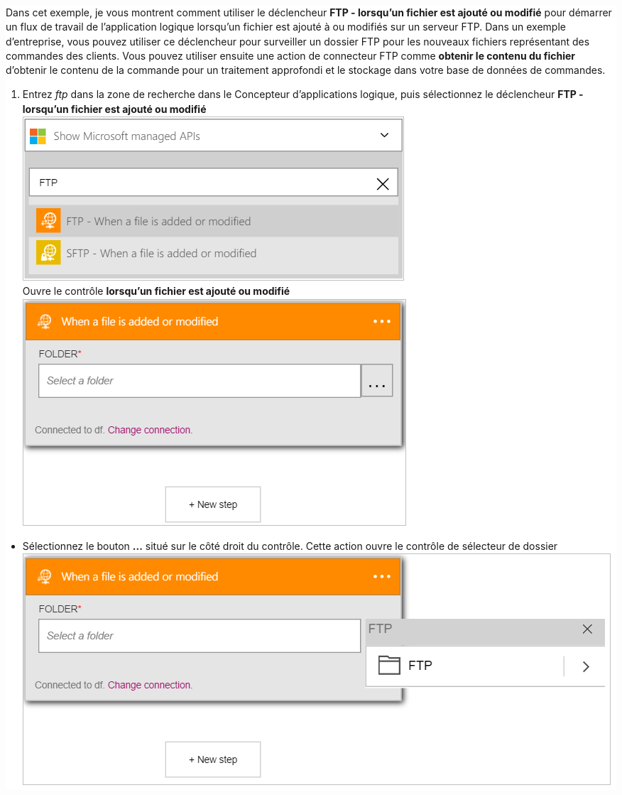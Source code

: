 Dans cet exemple, je vous montrent comment utiliser le déclencheur **FTP - lorsqu’un fichier est ajouté ou modifié** pour démarrer un flux de travail de l’application logique lorsqu’un fichier est ajouté à ou modifiés sur un serveur FTP. Dans un exemple d’entreprise, vous pouvez utiliser ce déclencheur pour surveiller un dossier FTP pour les nouveaux fichiers représentant des commandes des clients.  Vous pouvez utiliser ensuite une action de connecteur FTP comme **obtenir le contenu du fichier** d’obtenir le contenu de la commande pour un traitement approfondi et le stockage dans votre base de données de commandes.

1. Entrez *ftp* dans la zone de recherche dans le Concepteur d’applications logique, puis sélectionnez le déclencheur **FTP - lorsqu’un fichier est ajouté ou modifié**   
![Image de déclenchement FTP 1](./media/connectors-create-api-ftp/ftp-trigger-1.png)  
Ouvre le contrôle **lorsqu’un fichier est ajouté ou modifié**  
![Image de déclenchement FTP 2](./media/connectors-create-api-ftp/ftp-trigger-2.png)  
- Sélectionnez le bouton **...** situé sur le côté droit du contrôle. Cette action ouvre le contrôle de sélecteur de dossier  
![Image de déclenchement FTP 3](./media/connectors-create-api-ftp/ftp-trigger-3.png)  
